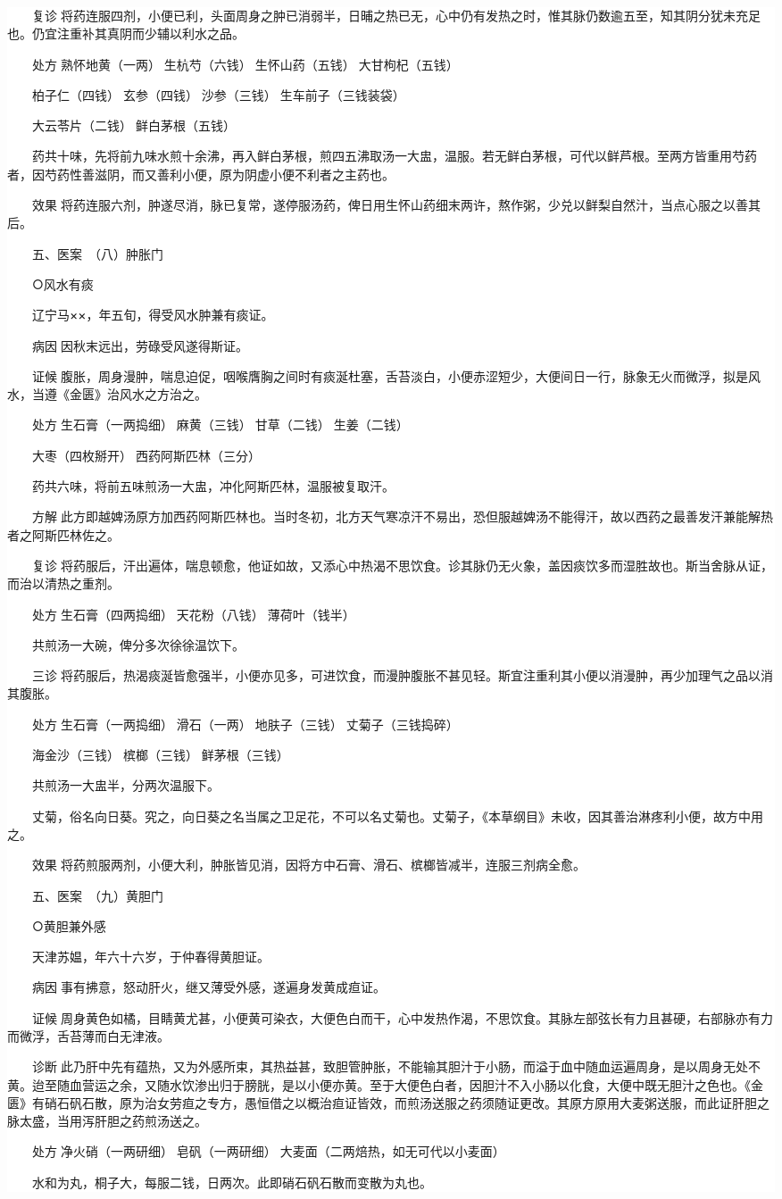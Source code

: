 
　　复诊 将药连服四剂，小便已利，头面周身之肿已消弱半，日晡之热已无，心中仍有发热之时，惟其脉仍数逾五至，知其阴分犹未充足也。仍宜注重补其真阴而少辅以利水之品。

　　处方 熟怀地黄（一两） 生杭芍（六钱） 生怀山药（五钱） 大甘枸杞（五钱）

　　柏子仁（四钱） 玄参（四钱） 沙参（三钱） 生车前子（三钱装袋）

　　大云苓片（二钱） 鲜白茅根（五钱）

　　药共十味，先将前九味水煎十余沸，再入鲜白茅根，煎四五沸取汤一大盅，温服。若无鲜白茅根，可代以鲜芦根。至两方皆重用芍药者，因芍药性善滋阴，而又善利小便，原为阴虚小便不利者之主药也。

　　效果 将药连服六剂，肿遂尽消，脉已复常，遂停服汤药，俾日用生怀山药细末两许，熬作粥，少兑以鲜梨自然汁，当点心服之以善其后。

　　五、医案　（八）肿胀门

　　○风水有痰

　　辽宁马××，年五旬，得受风水肿兼有痰证。

　　病因 因秋末远出，劳碌受风遂得斯证。

　　证候 腹胀，周身漫肿，喘息迫促，咽喉膺胸之间时有痰涎杜塞，舌苔淡白，小便赤涩短少，大便间日一行，脉象无火而微浮，拟是风水，当遵《金匮》治风水之方治之。

　　处方 生石膏（一两捣细） 麻黄（三钱） 甘草（二钱） 生姜（二钱）

　　大枣（四枚掰开） 西药阿斯匹林（三分）

　　药共六味，将前五味煎汤一大盅，冲化阿斯匹林，温服被复取汗。

　　方解 此方即越婢汤原方加西药阿斯匹林也。当时冬初，北方天气寒凉汗不易出，恐但服越婢汤不能得汗，故以西药之最善发汗兼能解热者之阿斯匹林佐之。

　　复诊 将药服后，汗出遍体，喘息顿愈，他证如故，又添心中热渴不思饮食。诊其脉仍无火象，盖因痰饮多而湿胜故也。斯当舍脉从证，而治以清热之重剂。

　　处方 生石膏（四两捣细） 天花粉（八钱） 薄荷叶（钱半）

　　共煎汤一大碗，俾分多次徐徐温饮下。

　　三诊 将药服后，热渴痰涎皆愈强半，小便亦见多，可进饮食，而漫肿腹胀不甚见轻。斯宜注重利其小便以消漫肿，再少加理气之品以消其腹胀。

　　处方 生石膏（一两捣细） 滑石（一两） 地肤子（三钱） 丈菊子（三钱捣碎）

　　海金沙（三钱） 槟榔（三钱） 鲜茅根（三钱）

　　共煎汤一大盅半，分两次温服下。

　　丈菊，俗名向日葵。究之，向日葵之名当属之卫足花，不可以名丈菊也。丈菊子，《本草纲目》未收，因其善治淋疼利小便，故方中用之。

　　效果 将药煎服两剂，小便大利，肿胀皆见消，因将方中石膏、滑石、槟榔皆减半，连服三剂病全愈。

　　五、医案　（九）黄胆门

　　○黄胆兼外感

　　天津苏媪，年六十六岁，于仲春得黄胆证。

　　病因 事有拂意，怒动肝火，继又薄受外感，遂遍身发黄成疸证。

　　证候 周身黄色如橘，目睛黄尤甚，小便黄可染衣，大便色白而干，心中发热作渴，不思饮食。其脉左部弦长有力且甚硬，右部脉亦有力而微浮，舌苔薄而白无津液。

　　诊断 此乃肝中先有蕴热，又为外感所束，其热益甚，致胆管肿胀，不能输其胆汁于小肠，而溢于血中随血运遍周身，是以周身无处不黄。迨至随血营运之余，又随水饮渗出归于膀胱，是以小便亦黄。至于大便色白者，因胆汁不入小肠以化食，大便中既无胆汁之色也。《金匮》有硝石矾石散，原为治女劳疸之专方，愚恒借之以概治疸证皆效，而煎汤送服之药须随证更改。其原方原用大麦粥送服，而此证肝胆之脉太盛，当用泻肝胆之药煎汤送之。

　　处方 净火硝（一两研细） 皂矾（一两研细） 大麦面（二两焙热，如无可代以小麦面）

　　水和为丸，桐子大，每服二钱，日两次。此即硝石矾石散而变散为丸也。
